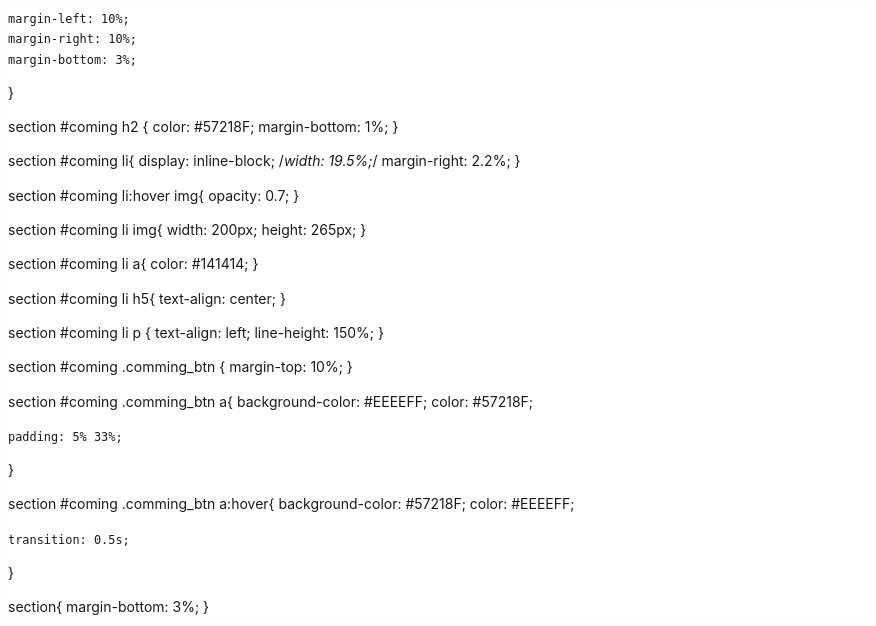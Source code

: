     margin-left: 10%;
    margin-right: 10%;
    margin-bottom: 3%;
}

section #coming h2 {
    color: #57218F;
    margin-bottom: 1%;
}

section #coming li{
    display: inline-block;
    /*width: 19.5%;*/
    margin-right: 2.2%;
}

section #coming li:hover img{
    opacity: 0.7;
}

section #coming li img{
    width: 200px;
    height: 265px; 
}

section #coming li a{
    color: #141414;
}

section #coming li h5{
    text-align: center;
 }

section #coming li p {
    text-align: left;
    line-height: 150%;
}

section #coming .comming_btn {
     margin-top: 10%;
}

section #coming .comming_btn a{
    background-color: #EEEEFF;
    color: #57218F;

    padding: 5% 33%;
}

section #coming .comming_btn a:hover{
    background-color: #57218F;
    color: #EEEEFF;

    transition: 0.5s;
}

section{
    margin-bottom: 3%;
}
